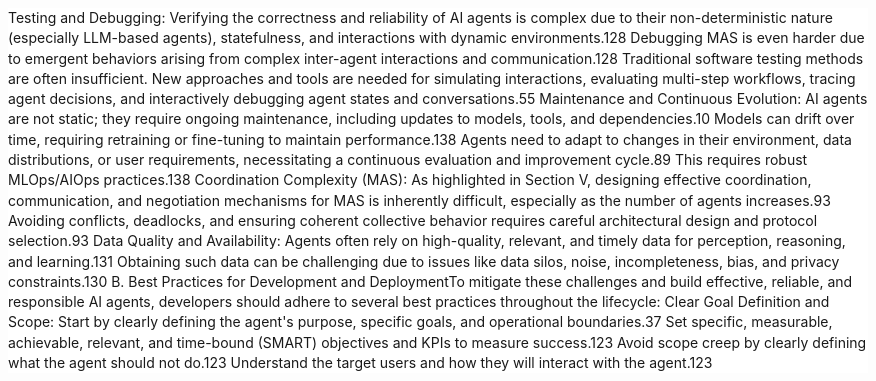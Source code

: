 Testing and Debugging: Verifying the correctness and reliability of AI agents is complex due to their non-deterministic nature (especially LLM-based agents), statefulness, and interactions with dynamic environments.128 Debugging MAS is even harder due to emergent behaviors arising from complex inter-agent interactions and communication.128 Traditional software testing methods are often insufficient. New approaches and tools are needed for simulating interactions, evaluating multi-step workflows, tracing agent decisions, and interactively debugging agent states and conversations.55
Maintenance and Continuous Evolution: AI agents are not static; they require ongoing maintenance, including updates to models, tools, and dependencies.10 Models can drift over time, requiring retraining or fine-tuning to maintain performance.138 Agents need to adapt to changes in their environment, data distributions, or user requirements, necessitating a continuous evaluation and improvement cycle.89 This requires robust MLOps/AIOps practices.138
Coordination Complexity (MAS): As highlighted in Section V, designing effective coordination, communication, and negotiation mechanisms for MAS is inherently difficult, especially as the number of agents increases.93 Avoiding conflicts, deadlocks, and ensuring coherent collective behavior requires careful architectural design and protocol selection.93
Data Quality and Availability: Agents often rely on high-quality, relevant, and timely data for perception, reasoning, and learning.131 Obtaining such data can be challenging due to issues like data silos, noise, incompleteness, bias, and privacy constraints.130
B. Best Practices for Development and DeploymentTo mitigate these challenges and build effective, reliable, and responsible AI agents, developers should adhere to several best practices throughout the lifecycle:
Clear Goal Definition and Scope: Start by clearly defining the agent's purpose, specific goals, and operational boundaries.37 Set specific, measurable, achievable, relevant, and time-bound (SMART) objectives and KPIs to measure success.123 Avoid scope creep by clearly defining what the agent should not do.123 Understand the target users and how they will interact with the agent.123
